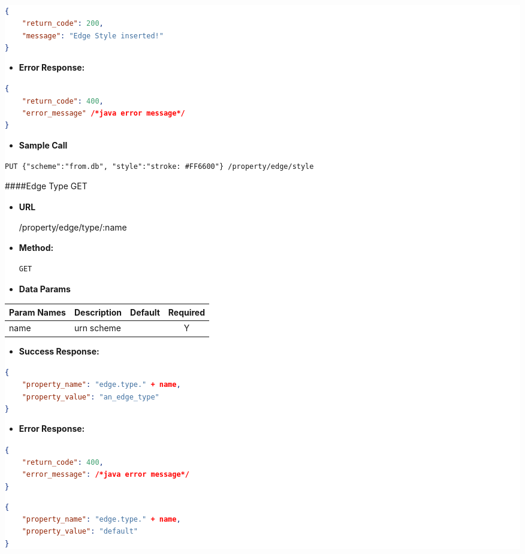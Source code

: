 ```json
{
	"return_code": 200,
	"message": "Edge Style inserted!"
}
```

* **Error Response:**

```json
{
	"return_code": 400,
	"error_message" /*java error message*/
}
```


* **Sample Call**

```
PUT {"scheme":"from.db", "style":"stroke: #FF6600"} /property/edge/style
```




####<a name="edge-type-get">Edge Type GET</a>
* **URL**

	/property/edge/type/:name

* **Method:**

	`GET`

* **Data Params**

| Param Names | Description | Default | Required |
| ----------- | ----------- | ------- |:--------:|
| name | urn scheme | | Y |


* **Success Response:**

```json
{
	"property_name": "edge.type." + name,
	"property_value": "an_edge_type"
}
```

* **Error Response:**

```json
{
	"return_code": 400,
	"error_message": /*java error message*/
}
```

```json
{
	"property_name": "edge.type." + name,
	"property_value": "default"
}
```
